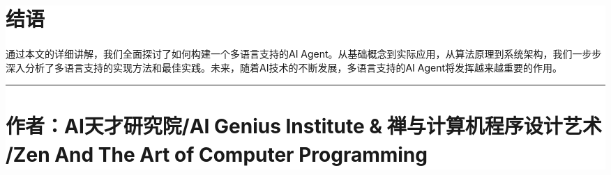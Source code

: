 
# 结语

通过本文的详细讲解，我们全面探讨了如何构建一个多语言支持的AI Agent。从基础概念到实际应用，从算法原理到系统架构，我们一步步深入分析了多语言支持的实现方法和最佳实践。未来，随着AI技术的不断发展，多语言支持的AI Agent将发挥越来越重要的作用。

---

# 作者：AI天才研究院/AI Genius Institute & 禅与计算机程序设计艺术 /Zen And The Art of Computer Programming

